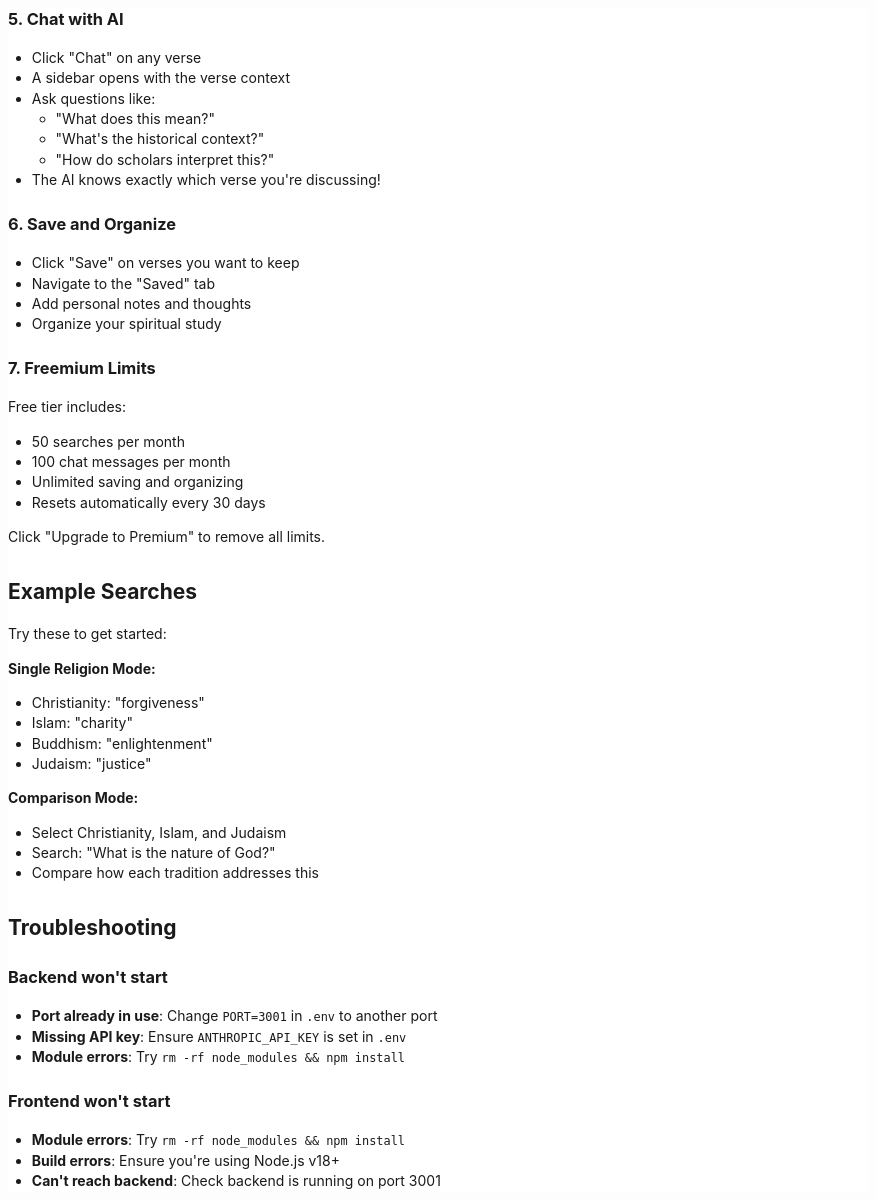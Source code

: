 ### 5. Chat with AI
- Click "Chat" on any verse
- A sidebar opens with the verse context
- Ask questions like:
  - "What does this mean?"
  - "What's the historical context?"
  - "How do scholars interpret this?"
- The AI knows exactly which verse you're discussing!

### 6. Save and Organize
- Click "Save" on verses you want to keep
- Navigate to the "Saved" tab
- Add personal notes and thoughts
- Organize your spiritual study

### 7. Freemium Limits
Free tier includes:
- 50 searches per month
- 100 chat messages per month
- Unlimited saving and organizing
- Resets automatically every 30 days

Click "Upgrade to Premium" to remove all limits.

## Example Searches

Try these to get started:

**Single Religion Mode:**
- Christianity: "forgiveness"
- Islam: "charity"
- Buddhism: "enlightenment"
- Judaism: "justice"

**Comparison Mode:**
- Select Christianity, Islam, and Judaism
- Search: "What is the nature of God?"
- Compare how each tradition addresses this

## Troubleshooting

### Backend won't start
- **Port already in use**: Change `PORT=3001` in `.env` to another port
- **Missing API key**: Ensure `ANTHROPIC_API_KEY` is set in `.env`
- **Module errors**: Try `rm -rf node_modules && npm install`

### Frontend won't start
- **Module errors**: Try `rm -rf node_modules && npm install`
- **Build errors**: Ensure you're using Node.js v18+
- **Can't reach backend**: Check backend is running on port 3001

